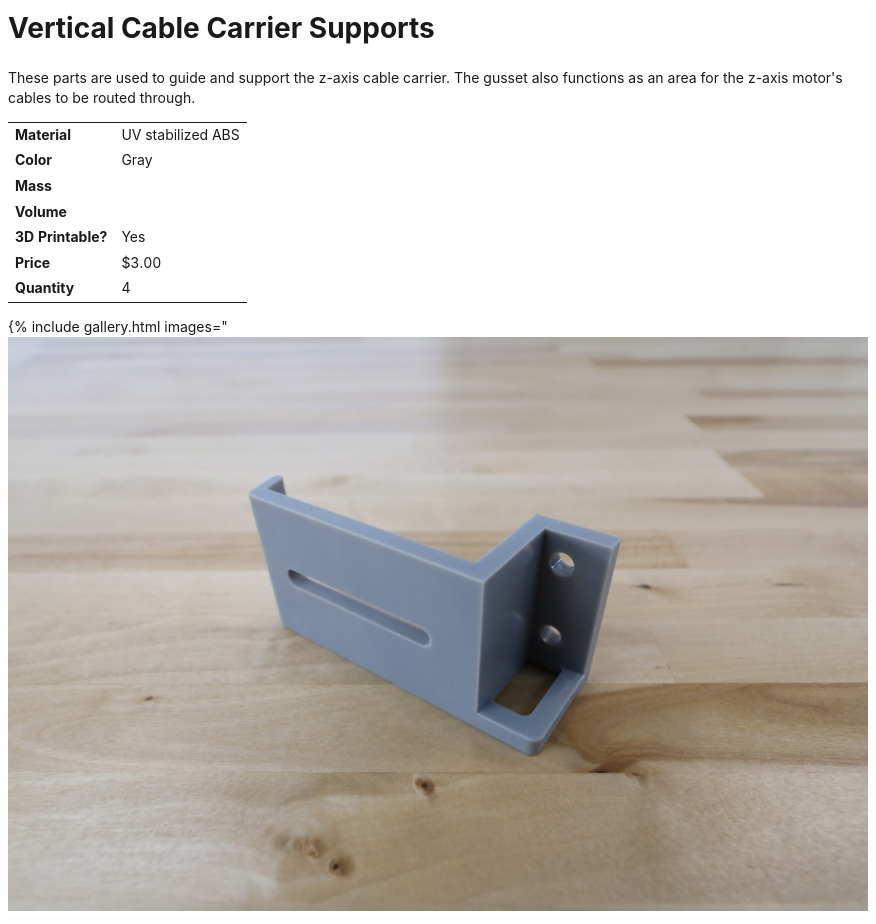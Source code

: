 # Vertical Cable Carrier Supports
These parts are used to guide and support the z-axis cable carrier. The gusset also functions as an area for the z-axis motor's cables to be routed through.

|                              |                              |
|------------------------------|------------------------------|
|**Material**                  |UV stabilized ABS
|**Color**                     |Gray
|**Mass**                      |
|**Volume**                    |
|**3D Printable?**             |Yes
|**Price**                     |$3.00
|**Quantity**                  |4

{% include gallery.html images="
![VCCS1.JPG](_images/VCCS1.JPG)